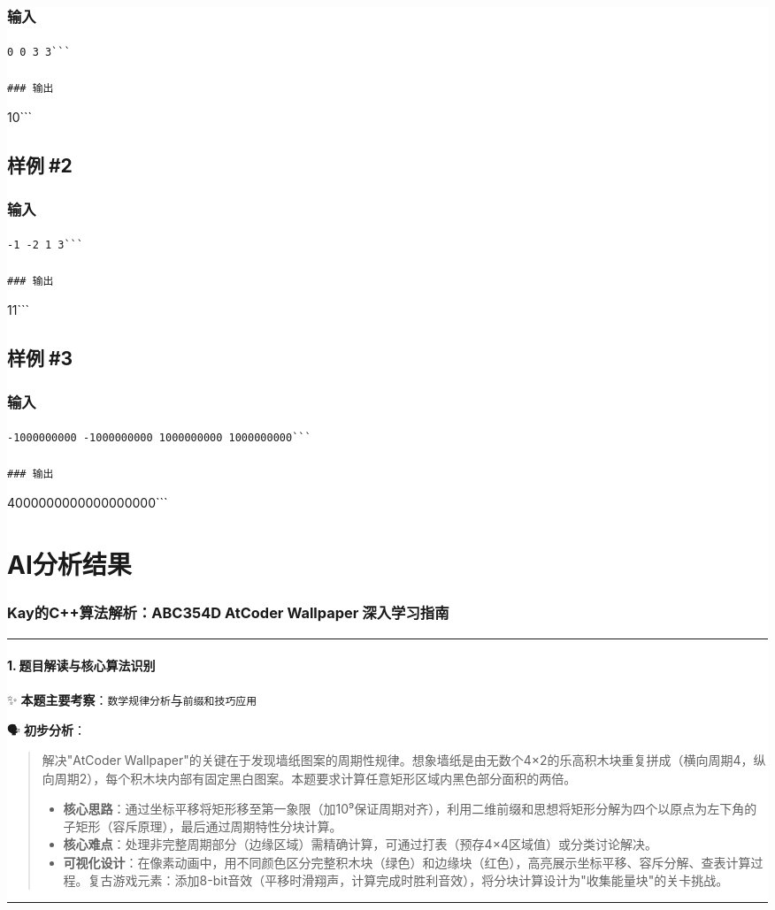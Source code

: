 ### 输入

```
0 0 3 3```

### 输出

```
10```

## 样例 #2

### 输入

```
-1 -2 1 3```

### 输出

```
11```

## 样例 #3

### 输入

```
-1000000000 -1000000000 1000000000 1000000000```

### 输出

```
4000000000000000000```

# AI分析结果


### Kay的C++算法解析：ABC354D AtCoder Wallpaper 深入学习指南

---

#### **1. 题目解读与核心算法识别**
✨ **本题主要考察**：`数学规律分析`与`前缀和技巧应用`

🗣️ **初步分析**：
> 解决"AtCoder Wallpaper"的关键在于发现墙纸图案的周期性规律。想象墙纸是由无数个4×2的乐高积木块重复拼成（横向周期4，纵向周期2），每个积木块内部有固定黑白图案。本题要求计算任意矩形区域内黑色部分面积的两倍。
> - **核心思路**：通过坐标平移将矩形移至第一象限（加10⁹保证周期对齐），利用二维前缀和思想将矩形分解为四个以原点为左下角的子矩形（容斥原理），最后通过周期特性分块计算。
> - **核心难点**：处理非完整周期部分（边缘区域）需精确计算，可通过打表（预存4×4区域值）或分类讨论解决。
> - **可视化设计**：在像素动画中，用不同颜色区分完整积木块（绿色）和边缘块（红色），高亮展示坐标平移、容斥分解、查表计算过程。复古游戏元素：添加8-bit音效（平移时滑翔声，计算完成时胜利音效），将分块计算设计为"收集能量块"的关卡挑战。

---